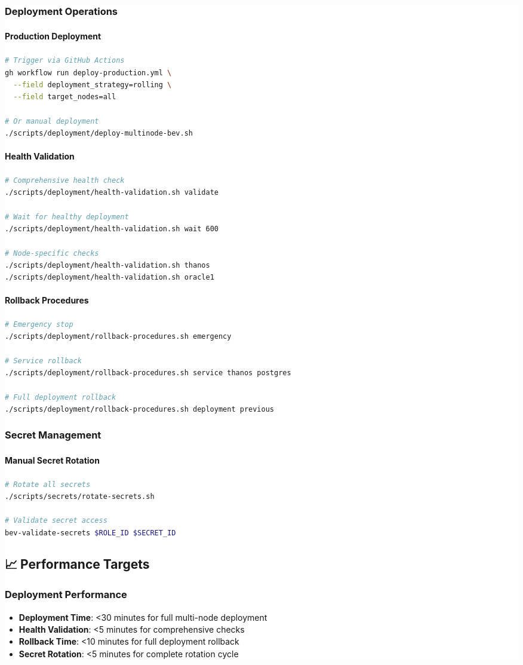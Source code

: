 ### Deployment Operations

#### Production Deployment
```bash
# Trigger via GitHub Actions
gh workflow run deploy-production.yml \
  --field deployment_strategy=rolling \
  --field target_nodes=all

# Or manual deployment
./scripts/deployment/deploy-multinode-bev.sh
```

#### Health Validation
```bash
# Comprehensive health check
./scripts/deployment/health-validation.sh validate

# Wait for healthy deployment
./scripts/deployment/health-validation.sh wait 600

# Node-specific checks
./scripts/deployment/health-validation.sh thanos
./scripts/deployment/health-validation.sh oracle1
```

#### Rollback Procedures
```bash
# Emergency stop
./scripts/deployment/rollback-procedures.sh emergency

# Service rollback
./scripts/deployment/rollback-procedures.sh service thanos postgres

# Full deployment rollback
./scripts/deployment/rollback-procedures.sh deployment previous
```

### Secret Management

#### Manual Secret Rotation
```bash
# Rotate all secrets
./scripts/secrets/rotate-secrets.sh

# Validate secret access
bev-validate-secrets $ROLE_ID $SECRET_ID
```

## 📈 Performance Targets

### Deployment Performance
- **Deployment Time**: <30 minutes for full multi-node deployment
- **Health Validation**: <5 minutes for comprehensive checks
- **Rollback Time**: <10 minutes for full deployment rollback
- **Secret Rotation**: <5 minutes for complete rotation cycle
